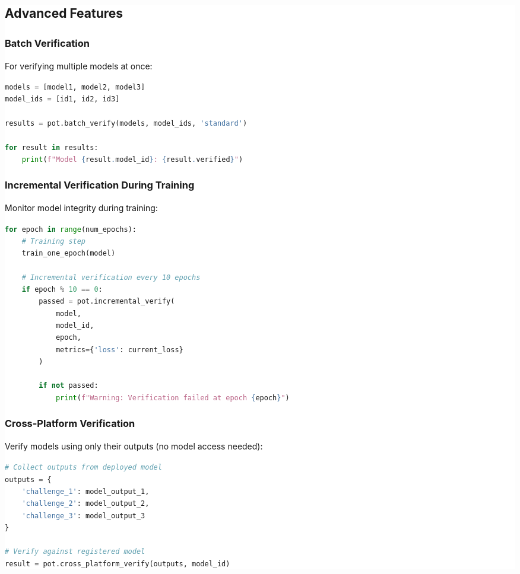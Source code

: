## Advanced Features

### Batch Verification

For verifying multiple models at once:

```python
models = [model1, model2, model3]
model_ids = [id1, id2, id3]

results = pot.batch_verify(models, model_ids, 'standard')

for result in results:
    print(f"Model {result.model_id}: {result.verified}")
```

### Incremental Verification During Training

Monitor model integrity during training:

```python
for epoch in range(num_epochs):
    # Training step
    train_one_epoch(model)
    
    # Incremental verification every 10 epochs
    if epoch % 10 == 0:
        passed = pot.incremental_verify(
            model, 
            model_id,
            epoch,
            metrics={'loss': current_loss}
        )
        
        if not passed:
            print(f"Warning: Verification failed at epoch {epoch}")
```

### Cross-Platform Verification

Verify models using only their outputs (no model access needed):

```python
# Collect outputs from deployed model
outputs = {
    'challenge_1': model_output_1,
    'challenge_2': model_output_2,
    'challenge_3': model_output_3
}

# Verify against registered model
result = pot.cross_platform_verify(outputs, model_id)
```
